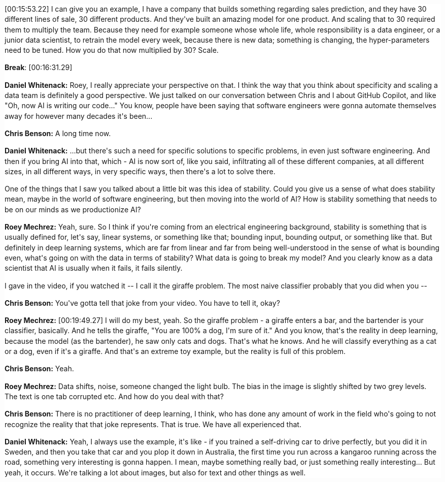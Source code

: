 \[00:15:53.22\] I can give you an example, I have a company that builds something regarding sales prediction, and they have 30 different lines of sale, 30 different products. And they've built an amazing model for one product. And scaling that to 30 required them to multiply the team. Because they need for example someone whose whole life, whole responsibility is a data engineer, or a junior data scientist, to retrain the model every week, because there is new data; something is changing, the hyper-parameters need to be tuned. How you do that now multiplied by 30? Scale.

**Break**: \[00:16:31.29\]

**Daniel Whitenack:** Roey, I really appreciate your perspective on that. I think the way that you think about specificity and scaling a data team is definitely a good perspective. We just talked on our conversation between Chris and I about GitHub Copilot, and like "Oh, now AI is writing our code..." You know, people have been saying that software engineers were gonna automate themselves away for however many decades it's been...

**Chris Benson:** A long time now.

**Daniel Whitenack:** ...but there's such a need for specific solutions to specific problems, in even just software engineering. And then if you bring AI into that, which - AI is now sort of, like you said, infiltrating all of these different companies, at all different sizes, in all different ways, in very specific ways, then there's a lot to solve there.

One of the things that I saw you talked about a little bit was this idea of stability. Could you give us a sense of what does stability mean, maybe in the world of software engineering, but then moving into the world of AI? How is stability something that needs to be on our minds as we productionize AI?

**Roey Mechrez:** Yeah, sure. So I think if you're coming from an electrical engineering background, stability is something that is usually defined for, let's say, linear systems, or something like that; bounding input, bounding output, or something like that. But definitely in deep learning systems, which are far from linear and far from being well-understood in the sense of what is bounding even, what's going on with the data in terms of stability? What data is going to break my model? And you clearly know as a data scientist that AI is usually when it fails, it fails silently.

I gave in the video, if you watched it -- I call it the giraffe problem. The most naive classifier probably that you did when you --

**Chris Benson:** You've gotta tell that joke from your video. You have to tell it, okay?

**Roey Mechrez:** \[00:19:49.27\] I will do my best, yeah. So the giraffe problem - a giraffe enters a bar, and the bartender is your classifier, basically. And he tells the giraffe, "You are 100% a dog, I'm sure of it." And you know, that's the reality in deep learning, because the model (as the bartender), he saw only cats and dogs. That's what he knows. And he will classify everything as a cat or a dog, even if it's a giraffe. And that's an extreme toy example, but the reality is full of this problem.

**Chris Benson:** Yeah.

**Roey Mechrez:** Data shifts, noise, someone changed the light bulb. The bias in the image is slightly shifted by two grey levels. The text is one tab corrupted etc. And how do you deal with that?

**Chris Benson:** There is no practitioner of deep learning, I think, who has done any amount of work in the field who's going to not recognize the reality that that joke represents. That is true. We have all experienced that.

**Daniel Whitenack:** Yeah, I always use the example, it's like - if you trained a self-driving car to drive perfectly, but you did it in Sweden, and then you take that car and you plop it down in Australia, the first time you run across a kangaroo running across the road, something very interesting is gonna happen. I mean, maybe something really bad, or just something really interesting... But yeah, it occurs. We're talking a lot about images, but also for text and other things as well.
